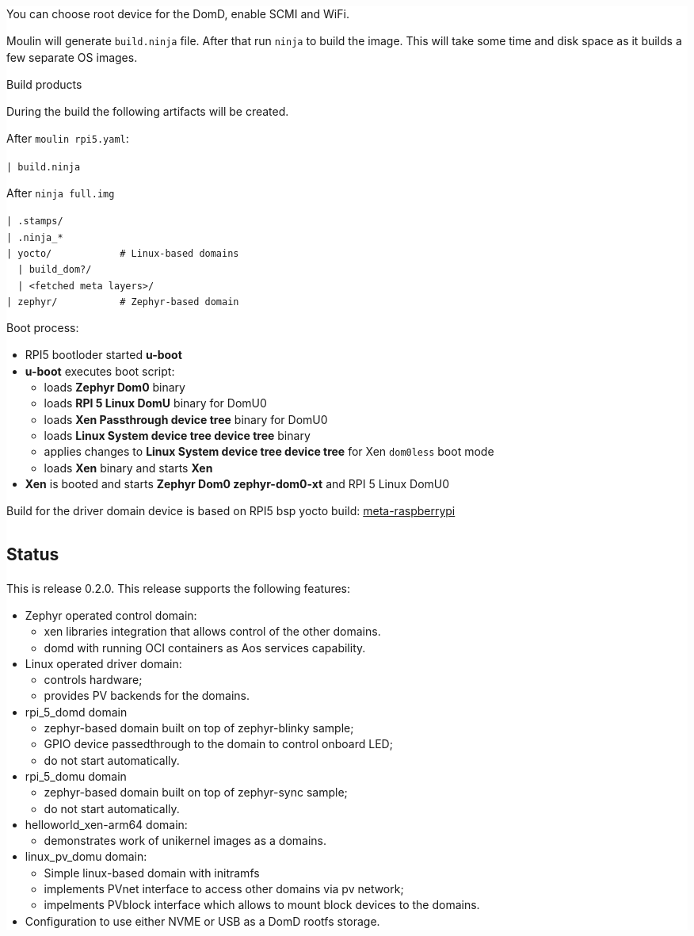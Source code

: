 You can choose root device for the DomD, enable SCMI and WiFi.

Moulin will generate `build.ninja` file. After that run `ninja` to
build the image. This will take some time and disk space as it builds
a few separate OS images.

Build products

During the build the following artifacts will be created.

After `moulin rpi5.yaml`:
```
| build.ninja
```

After `ninja full.img`
```
| .stamps/
| .ninja_*
| yocto/            # Linux-based domains
  | build_dom?/
  | <fetched meta layers>/
| zephyr/           # Zephyr-based domain
```

Boot process:

* RPI5 bootloder started **u-boot**
* **u-boot** executes boot script:
  * loads **Zephyr Dom0** binary
  * loads **RPI 5 Linux DomU** binary for DomU0
  * loads **Xen Passthrough device tree** binary for DomU0
  * loads **Linux System device tree device tree** binary
  * applies changes to **Linux System device tree device tree** for Xen `dom0less` boot mode
  * loads **Xen** binary and starts **Xen**
* **Xen** is booted and starts **Zephyr Dom0 zephyr-dom0-xt** and RPI 5 Linux DomU0

Build for the driver domain device is based on RPI5 bsp yocto build:
[meta-raspberrypi](https://git.yoctoproject.org/meta-raspberrypi)

## Status

This is release 0.2.0. This release supports the following features:

* Zephyr operated control domain:
  * xen libraries integration that allows control of the other domains.
  * domd with running OCI containers as Aos services capability.
* Linux operated driver domain:
  * controls hardware;
  * provides PV backends for the domains.
* rpi_5_domd domain
  * zephyr-based domain built on top of zephyr-blinky sample;
  * GPIO device passedthrough to the domain to control onboard LED;
  * do not start automatically.
* rpi_5_domu domain
  * zephyr-based domain built on top of zephyr-sync sample;
  * do not start automatically.
* helloworld_xen-arm64 domain:
  * demonstrates work of unikernel images as a domains.
* linux_pv_domu domain:
  * Simple linux-based domain with initramfs
  * implements PVnet interface to access other domains via pv network;
  * impelments PVblock interface which allows to mount block devices to the domains.
* Configuration to use either NVME or USB as a DomD rootfs storage.
